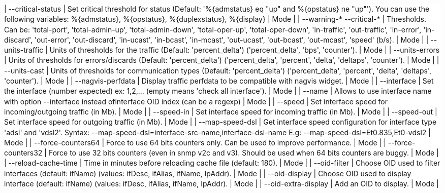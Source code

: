 | --critical-status        | Set critical threshold for status (Default: '%{admstatus} eq "up" and %{opstatus} ne "up"'). You can use the following variables: %{admstatus}, %{opstatus}, %{duplexstatus}, %{display}                                                                                                   | Mode      |
| --warning-* --critical-* | Thresholds. Can be: 'total-port', 'total-admin-up', 'total-admin-down', 'total-oper-up', 'total-oper-down', 'in-traffic', 'out-traffic', 'in-error', 'in-discard', 'out-error', 'out-discard', 'in-ucast', 'in-bcast', 'in-mcast', 'out-ucast', 'out-bcast', 'out-mcast', 'speed' (b/s).   | Mode      |
| --units-traffic          | Units of thresholds for the traffic (Default: 'percent\_delta') ('percent\_delta', 'bps', 'counter').                                                                                                                                                                                      | Mode      |
| --units-errors           | Units of thresholds for errors/discards (Default: 'percent\_delta') ('percent\_delta', 'percent', 'delta', 'deltaps', 'counter').                                                                                                                                                          | Mode      |
| --units-cast             | Units of thresholds for communication types (Default: 'percent\_delta') ('percent\_delta', 'percent', 'delta', 'deltaps', 'counter').                                                                                                                                                      | Mode      |
| --nagvis-perfdata        | Display traffic perfdata to be compatible with nagvis widget.                                                                                                                                                                                                                              | Mode      |
| --interface              | Set the interface (number expected) ex: 1,2,... (empty means 'check all interface').                                                                                                                                                                                                       | Mode      |
| --name                   | Allows to use interface name with option --interface instead ofinterface OID index (can be a regexp)                                                                                                                                                                                       | Mode      |
| --speed                  | Set interface speed for incoming/outgoing traffic (in Mb).                                                                                                                                                                                                                                 | Mode      |
| --speed-in               | Set interface speed for incoming traffic (in Mb).                                                                                                                                                                                                                                          | Mode      |
| --speed-out              | Set interface speed for outgoing traffic (in Mb).                                                                                                                                                                                                                                          | Mode      |
| --map-speed-dsl          | Get interface speed configuration for interface type 'adsl' and 'vdsl2'.  Syntax: --map-speed-dsl=interface-src-name,interface-dsl-name  E.g: --map-speed-dsl=Et0.835,Et0-vdsl2                                                                                                            | Mode      |
| --force-counters64       | Force to use 64 bits counters only. Can be used to improve performance.                                                                                                                                                                                                                    | Mode      |
| --force-counters32       | Force to use 32 bits counters (even in snmp v2c and v3). Should be used when 64 bits counters are buggy.                                                                                                                                                                                   | Mode      |
| --reload-cache-time      | Time in minutes before reloading cache file (default: 180).                                                                                                                                                                                                                                | Mode      |
| --oid-filter             | Choose OID used to filter interfaces (default: ifName) (values: ifDesc, ifAlias, ifName, IpAddr).                                                                                                                                                                                           | Mode      |
| --oid-display            | Choose OID used to display interface (default: ifName) (values: ifDesc, ifAlias, ifName, IpAddr).                                                                                                                                                                                          | Mode      |
| --oid-extra-display      | Add an OID to display.                                                                                                                                                                                                                                                                     | Mode      |